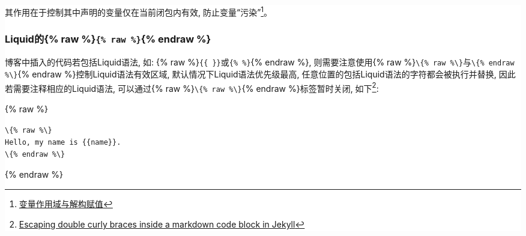 其作用在于控制其中声明的变量仅在当前闭包内有效, 防止变量“污染”[^6]。

### Liquid的{% raw %}`{% raw %}`{% endraw %}

<div id="escape-liquid-raw-inside-raw-environment" markdown="1">

博客中插入的代码若包括Liquid语法, 如: {% raw %}`{{ }}`或`{% %}`{% endraw %}, 则需要注意使用{% raw %}`\{% raw %\}`与`\{% endraw %\}`{% endraw %}控制Liquid语法有效区域, 默认情况下Liquid语法优先级最高, 任意位置的包括Liquid语法的字符都会被执行并替换, 因此若需要注释相应的Liquid语法, 可以通过{% raw %}`\{% raw %\}`{% endraw %}标签暂时关闭, 如下[^7]: 

{% raw %}
```
\{% raw %\}
Hello, my name is {{name}}.
\{% endraw %\}
```
{% endraw %}

</div>

[^1]: [Find user location using jQuery/JS (without google geolocation api)?](https://stackoverflow.com/questions/14177647/find-user-location-using-jquery-js-without-google-geolocation-api)
[^2]: [HOW TO GET HTTPS WORKING IN WINDOWS 10 LOCALHOST DEV ENVIRONMENT](https://zeropointdevelopment.com/how-to-get-https-working-in-windows-10-localhost-dev-environment/)
[^3]: [HTML5 Geolocation](https://www.w3schools.com/html/html5_geolocation.asp)
[^4]: [Iframe loading techniques and performance](http://www.aaronpeters.nl/blog/iframe-loading-techniques-performance)
[^5]: [Using Liquid variables in JavaScript](https://stackoverflow.com/questions/51769347/using-liquid-variables-in-javascript)
[^6]: [变量作用域与解构赋值](https://www.liaoxuefeng.com/wiki/1022910821149312/1023021187855808)
[^7]: [Escaping double curly braces inside a markdown code block in Jekyll](https://stackoverflow.com/questions/24102498/escaping-double-curly-braces-inside-a-markdown-code-block-in-jekyll/)

</div>


<script type="text/javascript">
	var text = document.getElementById('escape-liquid-raw-inside-raw-environment').innerHTML;
	document.getElementById('escape-liquid-raw-inside-raw-environment').innerHTML = text.replace(/\\/g, "");
</script>